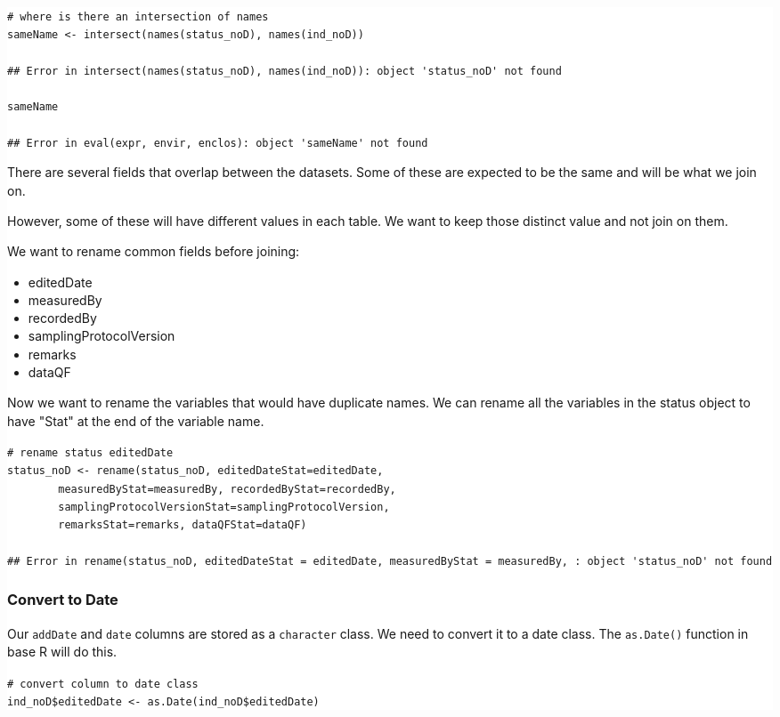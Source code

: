 
    # where is there an intersection of names
    sameName <- intersect(names(status_noD), names(ind_noD))

    ## Error in intersect(names(status_noD), names(ind_noD)): object 'status_noD' not found

    sameName

    ## Error in eval(expr, envir, enclos): object 'sameName' not found

There are several fields that overlap between the datasets. Some of these are
expected to be the same and will be what we join on. 

However, some of these will have different values in each table. We want to keep 
those distinct value and not join on them. 

We want to rename common fields before joining:

* editedDate
* measuredBy
* recordedBy
* samplingProtocolVersion
* remarks
* dataQF

Now we want to rename the variables that would have duplicate names. We can 
rename all the variables in the status object to have "Stat" at the end of the 
variable name. 


    # rename status editedDate
    status_noD <- rename(status_noD, editedDateStat=editedDate, 
    		measuredByStat=measuredBy, recordedByStat=recordedBy, 
    		samplingProtocolVersionStat=samplingProtocolVersion, 
    		remarksStat=remarks, dataQFStat=dataQF)

    ## Error in rename(status_noD, editedDateStat = editedDate, measuredByStat = measuredBy, : object 'status_noD' not found


### Convert to Date

Our `addDate` and `date` columns are stored as a `character` class. We need to 
convert it to a date class. The `as.Date()` function in base R will do this. 


    # convert column to date class
    ind_noD$editedDate <- as.Date(ind_noD$editedDate)

